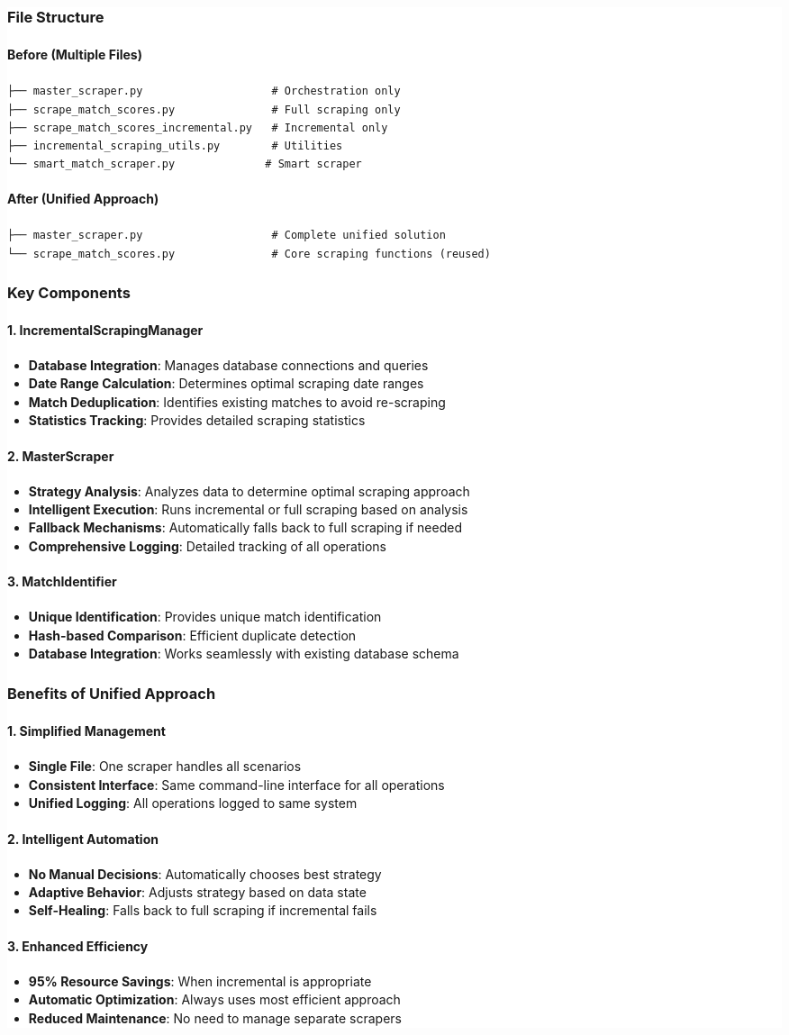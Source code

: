 ### File Structure

#### Before (Multiple Files)
```
├── master_scraper.py                    # Orchestration only
├── scrape_match_scores.py               # Full scraping only
├── scrape_match_scores_incremental.py   # Incremental only
├── incremental_scraping_utils.py        # Utilities
└── smart_match_scraper.py              # Smart scraper
```

#### After (Unified Approach)
```
├── master_scraper.py                    # Complete unified solution
└── scrape_match_scores.py               # Core scraping functions (reused)
```

### Key Components

#### 1. **IncrementalScrapingManager**
- **Database Integration**: Manages database connections and queries
- **Date Range Calculation**: Determines optimal scraping date ranges
- **Match Deduplication**: Identifies existing matches to avoid re-scraping
- **Statistics Tracking**: Provides detailed scraping statistics

#### 2. **MasterScraper**
- **Strategy Analysis**: Analyzes data to determine optimal scraping approach
- **Intelligent Execution**: Runs incremental or full scraping based on analysis
- **Fallback Mechanisms**: Automatically falls back to full scraping if needed
- **Comprehensive Logging**: Detailed tracking of all operations

#### 3. **MatchIdentifier**
- **Unique Identification**: Provides unique match identification
- **Hash-based Comparison**: Efficient duplicate detection
- **Database Integration**: Works seamlessly with existing database schema

### Benefits of Unified Approach

#### 1. **Simplified Management**
- **Single File**: One scraper handles all scenarios
- **Consistent Interface**: Same command-line interface for all operations
- **Unified Logging**: All operations logged to same system

#### 2. **Intelligent Automation**
- **No Manual Decisions**: Automatically chooses best strategy
- **Adaptive Behavior**: Adjusts strategy based on data state
- **Self-Healing**: Falls back to full scraping if incremental fails

#### 3. **Enhanced Efficiency**
- **95% Resource Savings**: When incremental is appropriate
- **Automatic Optimization**: Always uses most efficient approach
- **Reduced Maintenance**: No need to manage separate scrapers
